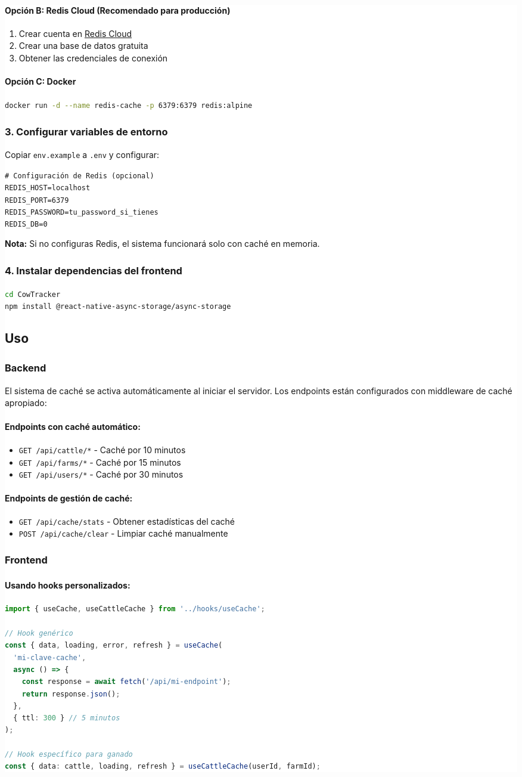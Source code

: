 #### Opción B: Redis Cloud (Recomendado para producción)
1. Crear cuenta en [Redis Cloud](https://redis.com/redis-enterprise-cloud/)
2. Crear una base de datos gratuita
3. Obtener las credenciales de conexión

#### Opción C: Docker
```bash
docker run -d --name redis-cache -p 6379:6379 redis:alpine
```

### 3. Configurar variables de entorno

Copiar `env.example` a `.env` y configurar:

```env
# Configuración de Redis (opcional)
REDIS_HOST=localhost
REDIS_PORT=6379
REDIS_PASSWORD=tu_password_si_tienes
REDIS_DB=0
```

**Nota:** Si no configuras Redis, el sistema funcionará solo con caché en memoria.

### 4. Instalar dependencias del frontend

```bash
cd CowTracker
npm install @react-native-async-storage/async-storage
```

## Uso

### Backend

El sistema de caché se activa automáticamente al iniciar el servidor. Los endpoints están configurados con middleware de caché apropiado:

#### Endpoints con caché automático:
- `GET /api/cattle/*` - Caché por 10 minutos
- `GET /api/farms/*` - Caché por 15 minutos  
- `GET /api/users/*` - Caché por 30 minutos

#### Endpoints de gestión de caché:
- `GET /api/cache/stats` - Obtener estadísticas del caché
- `POST /api/cache/clear` - Limpiar caché manualmente

### Frontend

#### Usando hooks personalizados:

```typescript
import { useCache, useCattleCache } from '../hooks/useCache';

// Hook genérico
const { data, loading, error, refresh } = useCache(
  'mi-clave-cache',
  async () => {
    const response = await fetch('/api/mi-endpoint');
    return response.json();
  },
  { ttl: 300 } // 5 minutos
);

// Hook específico para ganado
const { data: cattle, loading, refresh } = useCattleCache(userId, farmId);
```